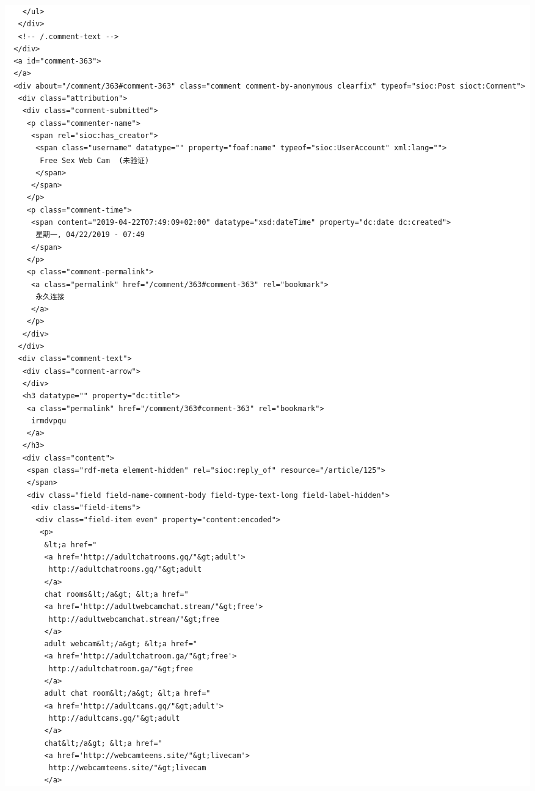         </ul>
       </div>
       <!-- /.comment-text -->
      </div>
      <a id="comment-363">
      </a>
      <div about="/comment/363#comment-363" class="comment comment-by-anonymous clearfix" typeof="sioc:Post sioct:Comment">
       <div class="attribution">
        <div class="comment-submitted">
         <p class="commenter-name">
          <span rel="sioc:has_creator">
           <span class="username" datatype="" property="foaf:name" typeof="sioc:UserAccount" xml:lang="">
            Free Sex Web Cam  (未验证)
           </span>
          </span>
         </p>
         <p class="comment-time">
          <span content="2019-04-22T07:49:09+02:00" datatype="xsd:dateTime" property="dc:date dc:created">
           星期一, 04/22/2019 - 07:49
          </span>
         </p>
         <p class="comment-permalink">
          <a class="permalink" href="/comment/363#comment-363" rel="bookmark">
           永久连接
          </a>
         </p>
        </div>
       </div>
       <div class="comment-text">
        <div class="comment-arrow">
        </div>
        <h3 datatype="" property="dc:title">
         <a class="permalink" href="/comment/363#comment-363" rel="bookmark">
          irmdvpqu
         </a>
        </h3>
        <div class="content">
         <span class="rdf-meta element-hidden" rel="sioc:reply_of" resource="/article/125">
         </span>
         <div class="field field-name-comment-body field-type-text-long field-label-hidden">
          <div class="field-items">
           <div class="field-item even" property="content:encoded">
            <p>
             &lt;a href="
             <a href='http://adultchatrooms.gq/"&gt;adult'>
              http://adultchatrooms.gq/"&gt;adult
             </a>
             chat rooms&lt;/a&gt; &lt;a href="
             <a href='http://adultwebcamchat.stream/"&gt;free'>
              http://adultwebcamchat.stream/"&gt;free
             </a>
             adult webcam&lt;/a&gt; &lt;a href="
             <a href='http://adultchatroom.ga/"&gt;free'>
              http://adultchatroom.ga/"&gt;free
             </a>
             adult chat room&lt;/a&gt; &lt;a href="
             <a href='http://adultcams.gq/"&gt;adult'>
              http://adultcams.gq/"&gt;adult
             </a>
             chat&lt;/a&gt; &lt;a href="
             <a href='http://webcamteens.site/"&gt;livecam'>
              http://webcamteens.site/"&gt;livecam
             </a>